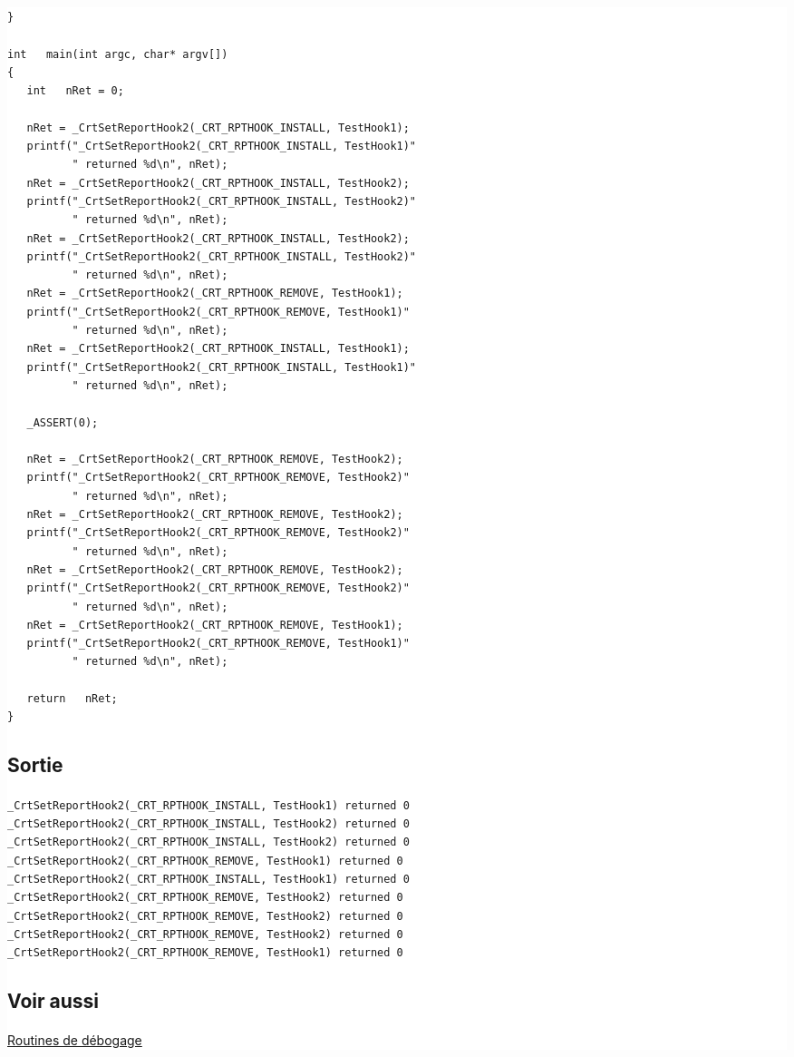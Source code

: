 ```  
}  
  
int   main(int argc, char* argv[])  
{  
   int   nRet = 0;  
  
   nRet = _CrtSetReportHook2(_CRT_RPTHOOK_INSTALL, TestHook1);  
   printf("_CrtSetReportHook2(_CRT_RPTHOOK_INSTALL, TestHook1)"  
          " returned %d\n", nRet);  
   nRet = _CrtSetReportHook2(_CRT_RPTHOOK_INSTALL, TestHook2);  
   printf("_CrtSetReportHook2(_CRT_RPTHOOK_INSTALL, TestHook2)"  
          " returned %d\n", nRet);  
   nRet = _CrtSetReportHook2(_CRT_RPTHOOK_INSTALL, TestHook2);  
   printf("_CrtSetReportHook2(_CRT_RPTHOOK_INSTALL, TestHook2)"  
          " returned %d\n", nRet);  
   nRet = _CrtSetReportHook2(_CRT_RPTHOOK_REMOVE, TestHook1);  
   printf("_CrtSetReportHook2(_CRT_RPTHOOK_REMOVE, TestHook1)"  
          " returned %d\n", nRet);  
   nRet = _CrtSetReportHook2(_CRT_RPTHOOK_INSTALL, TestHook1);  
   printf("_CrtSetReportHook2(_CRT_RPTHOOK_INSTALL, TestHook1)"  
          " returned %d\n", nRet);  
  
   _ASSERT(0);  
  
   nRet = _CrtSetReportHook2(_CRT_RPTHOOK_REMOVE, TestHook2);  
   printf("_CrtSetReportHook2(_CRT_RPTHOOK_REMOVE, TestHook2)"  
          " returned %d\n", nRet);  
   nRet = _CrtSetReportHook2(_CRT_RPTHOOK_REMOVE, TestHook2);  
   printf("_CrtSetReportHook2(_CRT_RPTHOOK_REMOVE, TestHook2)"  
          " returned %d\n", nRet);  
   nRet = _CrtSetReportHook2(_CRT_RPTHOOK_REMOVE, TestHook2);  
   printf("_CrtSetReportHook2(_CRT_RPTHOOK_REMOVE, TestHook2)"  
          " returned %d\n", nRet);  
   nRet = _CrtSetReportHook2(_CRT_RPTHOOK_REMOVE, TestHook1);  
   printf("_CrtSetReportHook2(_CRT_RPTHOOK_REMOVE, TestHook1)"  
          " returned %d\n", nRet);  
  
   return   nRet;  
}  
```  
  
## Sortie  
  
```  
_CrtSetReportHook2(_CRT_RPTHOOK_INSTALL, TestHook1) returned 0  
_CrtSetReportHook2(_CRT_RPTHOOK_INSTALL, TestHook2) returned 0  
_CrtSetReportHook2(_CRT_RPTHOOK_INSTALL, TestHook2) returned 0  
_CrtSetReportHook2(_CRT_RPTHOOK_REMOVE, TestHook1) returned 0  
_CrtSetReportHook2(_CRT_RPTHOOK_INSTALL, TestHook1) returned 0  
_CrtSetReportHook2(_CRT_RPTHOOK_REMOVE, TestHook2) returned 0  
_CrtSetReportHook2(_CRT_RPTHOOK_REMOVE, TestHook2) returned 0  
_CrtSetReportHook2(_CRT_RPTHOOK_REMOVE, TestHook2) returned 0  
_CrtSetReportHook2(_CRT_RPTHOOK_REMOVE, TestHook1) returned 0  
```  
  
## Voir aussi  
 [Routines de débogage](../../c-runtime-library/debug-routines.md)